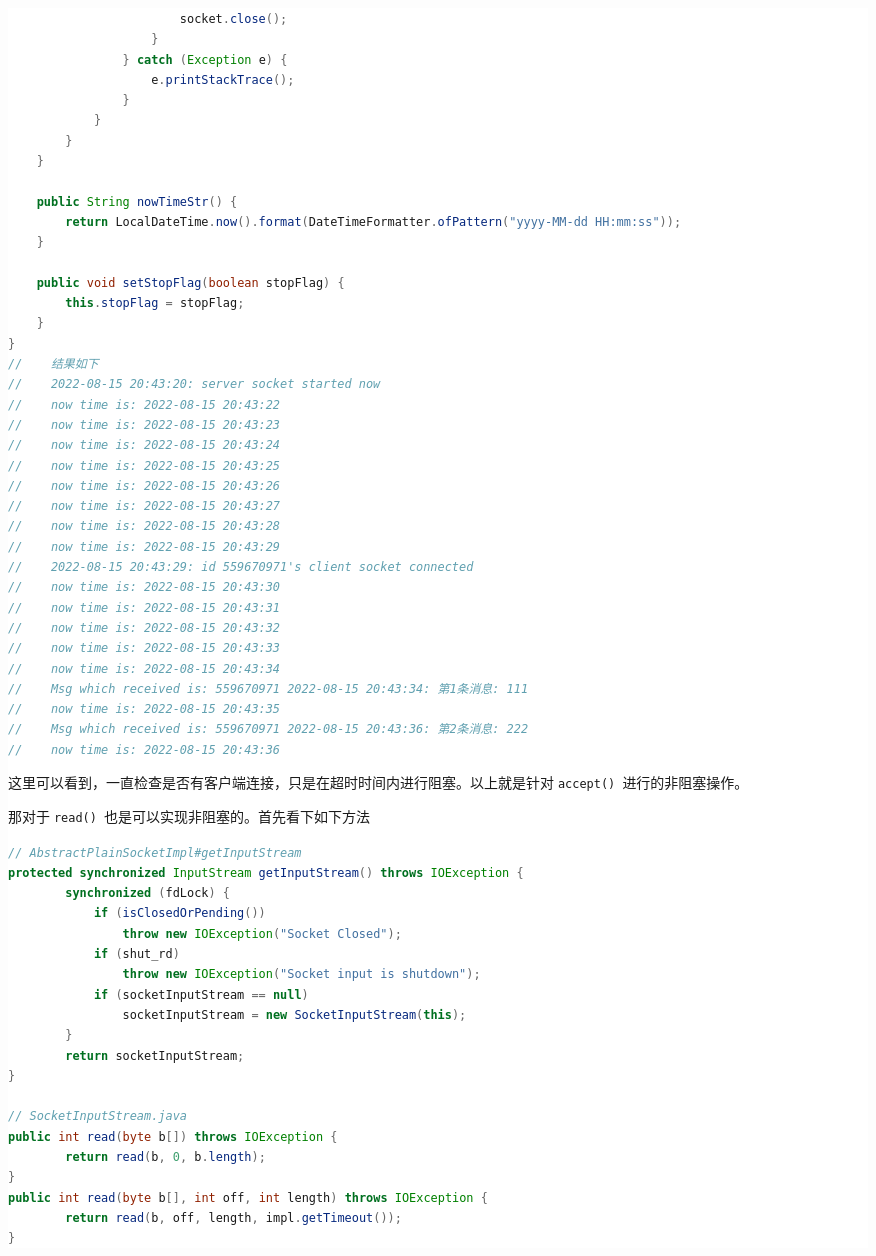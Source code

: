 ```java
                        socket.close();
                    }
                } catch (Exception e) {
                    e.printStackTrace();
                }
            }
        }
    }

    public String nowTimeStr() {
        return LocalDateTime.now().format(DateTimeFormatter.ofPattern("yyyy-MM-dd HH:mm:ss"));
    }

    public void setStopFlag(boolean stopFlag) {
        this.stopFlag = stopFlag;
    }
}
//    结果如下
//    2022-08-15 20:43:20: server socket started now
//    now time is: 2022-08-15 20:43:22
//    now time is: 2022-08-15 20:43:23
//    now time is: 2022-08-15 20:43:24
//    now time is: 2022-08-15 20:43:25
//    now time is: 2022-08-15 20:43:26
//    now time is: 2022-08-15 20:43:27
//    now time is: 2022-08-15 20:43:28
//    now time is: 2022-08-15 20:43:29
//    2022-08-15 20:43:29: id 559670971's client socket connected
//    now time is: 2022-08-15 20:43:30
//    now time is: 2022-08-15 20:43:31
//    now time is: 2022-08-15 20:43:32
//    now time is: 2022-08-15 20:43:33
//    now time is: 2022-08-15 20:43:34
//    Msg which received is: 559670971 2022-08-15 20:43:34: 第1条消息: 111
//    now time is: 2022-08-15 20:43:35
//    Msg which received is: 559670971 2022-08-15 20:43:36: 第2条消息: 222
//    now time is: 2022-08-15 20:43:36
```

这里可以看到，一直检查是否有客户端连接，只是在超时时间内进行阻塞。以上就是针对 `accept() `进行的非阻塞操作。

那对于 `read() `也是可以实现非阻塞的。首先看下如下方法

```java
// AbstractPlainSocketImpl#getInputStream
protected synchronized InputStream getInputStream() throws IOException {
        synchronized (fdLock) {
            if (isClosedOrPending())
                throw new IOException("Socket Closed");
            if (shut_rd)
                throw new IOException("Socket input is shutdown");
            if (socketInputStream == null)
                socketInputStream = new SocketInputStream(this);
        }
        return socketInputStream;
}

// SocketInputStream.java
public int read(byte b[]) throws IOException {
        return read(b, 0, b.length);
}
public int read(byte b[], int off, int length) throws IOException {
        return read(b, off, length, impl.getTimeout());
}
```